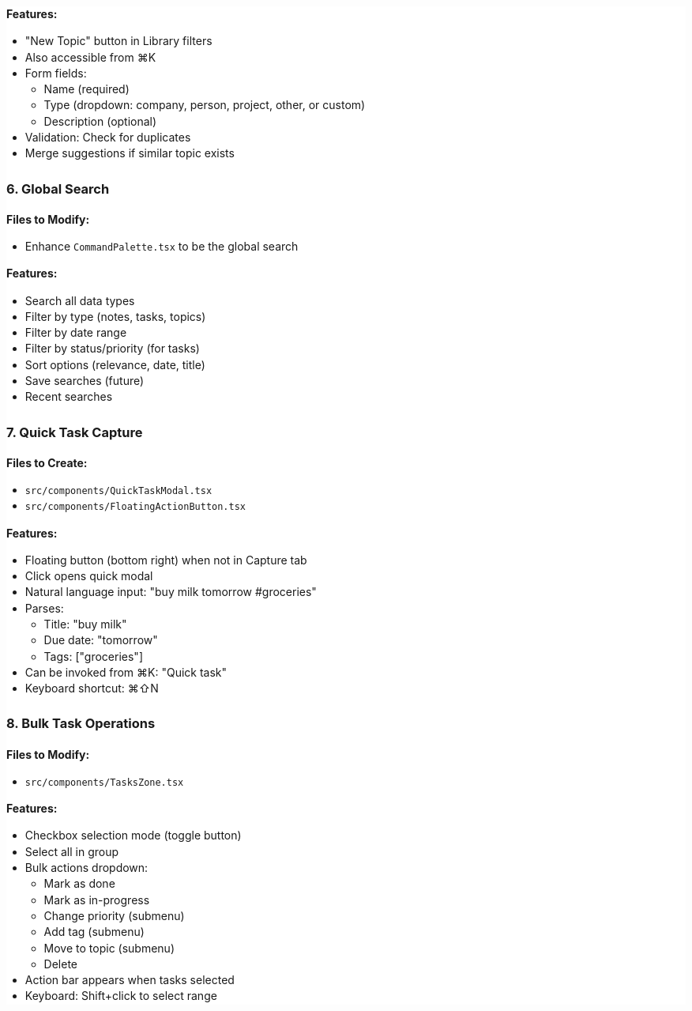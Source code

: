 **Features:**
- "New Topic" button in Library filters
- Also accessible from ⌘K
- Form fields:
  - Name (required)
  - Type (dropdown: company, person, project, other, or custom)
  - Description (optional)
- Validation: Check for duplicates
- Merge suggestions if similar topic exists

### **6. Global Search**

**Files to Modify:**
- Enhance `CommandPalette.tsx` to be the global search

**Features:**
- Search all data types
- Filter by type (notes, tasks, topics)
- Filter by date range
- Filter by status/priority (for tasks)
- Sort options (relevance, date, title)
- Save searches (future)
- Recent searches

### **7. Quick Task Capture**

**Files to Create:**
- `src/components/QuickTaskModal.tsx`
- `src/components/FloatingActionButton.tsx`

**Features:**
- Floating button (bottom right) when not in Capture tab
- Click opens quick modal
- Natural language input: "buy milk tomorrow #groceries"
- Parses:
  - Title: "buy milk"
  - Due date: "tomorrow"
  - Tags: ["groceries"]
- Can be invoked from ⌘K: "Quick task"
- Keyboard shortcut: ⌘⇧N

### **8. Bulk Task Operations**

**Files to Modify:**
- `src/components/TasksZone.tsx`

**Features:**
- Checkbox selection mode (toggle button)
- Select all in group
- Bulk actions dropdown:
  - Mark as done
  - Mark as in-progress
  - Change priority (submenu)
  - Add tag (submenu)
  - Move to topic (submenu)
  - Delete
- Action bar appears when tasks selected
- Keyboard: Shift+click to select range
